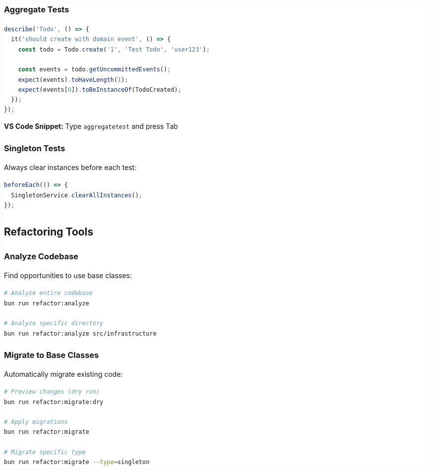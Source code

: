 ### Aggregate Tests

```typescript
describe('Todo', () => {
  it('should create with domain event', () => {
    const todo = Todo.create('1', 'Test Todo', 'user123');
    
    const events = todo.getUncommittedEvents();
    expect(events).toHaveLength(1);
    expect(events[0]).toBeInstanceOf(TodoCreated);
  });
});
```

**VS Code Snippet:** Type `aggregatetest` and press Tab

### Singleton Tests

Always clear instances before each test:

```typescript
beforeEach(() => {
  SingletonService.clearAllInstances();
});
```

## Refactoring Tools

### Analyze Codebase

Find opportunities to use base classes:

```bash
# Analyze entire codebase
bun run refactor:analyze

# Analyze specific directory
bun run refactor:analyze src/infrastructure
```

### Migrate to Base Classes

Automatically migrate existing code:

```bash
# Preview changes (dry run)
bun run refactor:migrate:dry

# Apply migrations
bun run refactor:migrate

# Migrate specific type
bun run refactor:migrate --type=singleton
```
